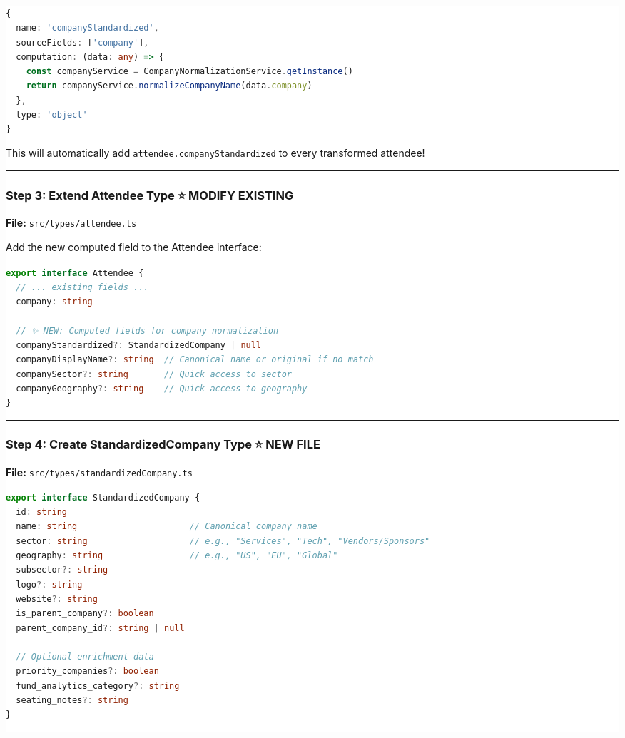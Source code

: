 ```typescript
{
  name: 'companyStandardized',
  sourceFields: ['company'],
  computation: (data: any) => {
    const companyService = CompanyNormalizationService.getInstance()
    return companyService.normalizeCompanyName(data.company)
  },
  type: 'object'
}
```

This will automatically add `attendee.companyStandardized` to every transformed attendee!

---

### Step 3: Extend Attendee Type ⭐ MODIFY EXISTING

**File:** `src/types/attendee.ts`

Add the new computed field to the Attendee interface:

```typescript
export interface Attendee {
  // ... existing fields ...
  company: string
  
  // ✨ NEW: Computed fields for company normalization
  companyStandardized?: StandardizedCompany | null
  companyDisplayName?: string  // Canonical name or original if no match
  companySector?: string       // Quick access to sector
  companyGeography?: string    // Quick access to geography
}
```

---

### Step 4: Create StandardizedCompany Type ⭐ NEW FILE

**File:** `src/types/standardizedCompany.ts`

```typescript
export interface StandardizedCompany {
  id: string
  name: string                      // Canonical company name
  sector: string                    // e.g., "Services", "Tech", "Vendors/Sponsors"
  geography: string                 // e.g., "US", "EU", "Global"
  subsector?: string
  logo?: string
  website?: string
  is_parent_company?: boolean
  parent_company_id?: string | null
  
  // Optional enrichment data
  priority_companies?: boolean
  fund_analytics_category?: string
  seating_notes?: string
}
```

---